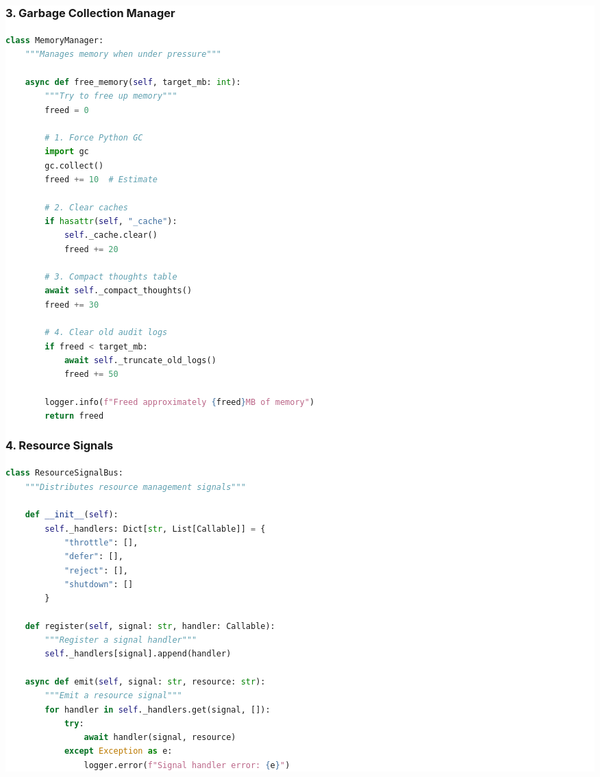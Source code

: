 
### 3. Garbage Collection Manager
```python
class MemoryManager:
    """Manages memory when under pressure"""
    
    async def free_memory(self, target_mb: int):
        """Try to free up memory"""
        freed = 0
        
        # 1. Force Python GC
        import gc
        gc.collect()
        freed += 10  # Estimate
        
        # 2. Clear caches
        if hasattr(self, "_cache"):
            self._cache.clear()
            freed += 20
            
        # 3. Compact thoughts table
        await self._compact_thoughts()
        freed += 30
        
        # 4. Clear old audit logs
        if freed < target_mb:
            await self._truncate_old_logs()
            freed += 50
            
        logger.info(f"Freed approximately {freed}MB of memory")
        return freed
```

### 4. Resource Signals
```python
class ResourceSignalBus:
    """Distributes resource management signals"""
    
    def __init__(self):
        self._handlers: Dict[str, List[Callable]] = {
            "throttle": [],
            "defer": [],
            "reject": [],
            "shutdown": []
        }
        
    def register(self, signal: str, handler: Callable):
        """Register a signal handler"""
        self._handlers[signal].append(handler)
        
    async def emit(self, signal: str, resource: str):
        """Emit a resource signal"""
        for handler in self._handlers.get(signal, []):
            try:
                await handler(signal, resource)
            except Exception as e:
                logger.error(f"Signal handler error: {e}")
```
